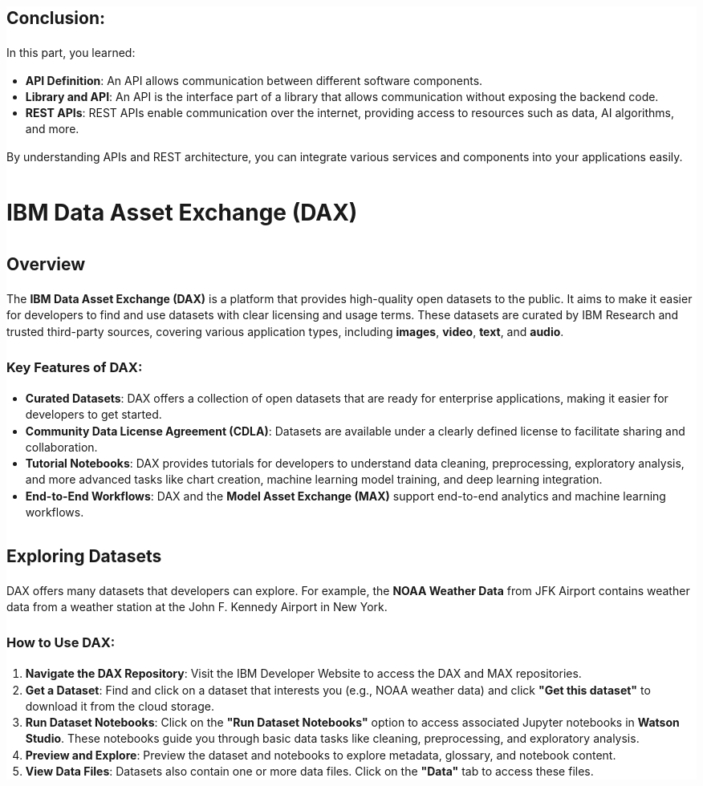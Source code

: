 ## Conclusion:
In this part, you learned:
- **API Definition**: An API allows communication between different software components.
- **Library and API**: An API is the interface part of a library that allows communication without exposing the backend code.
- **REST APIs**: REST APIs enable communication over the internet, providing access to resources such as data, AI algorithms, and more.

By understanding APIs and REST architecture, you can integrate various services and components into your applications easily.


# IBM Data Asset Exchange (DAX)

## Overview
The **IBM Data Asset Exchange (DAX)** is a platform that provides high-quality open datasets to the public. It aims to make it easier for developers to find and use datasets with clear licensing and usage terms. These datasets are curated by IBM Research and trusted third-party sources, covering various application types, including **images**, **video**, **text**, and **audio**.

### Key Features of DAX:
- **Curated Datasets**: DAX offers a collection of open datasets that are ready for enterprise applications, making it easier for developers to get started.
- **Community Data License Agreement (CDLA)**: Datasets are available under a clearly defined license to facilitate sharing and collaboration.
- **Tutorial Notebooks**: DAX provides tutorials for developers to understand data cleaning, preprocessing, exploratory analysis, and more advanced tasks like chart creation, machine learning model training, and deep learning integration.
- **End-to-End Workflows**: DAX and the **Model Asset Exchange (MAX)** support end-to-end analytics and machine learning workflows.

## Exploring Datasets
DAX offers many datasets that developers can explore. For example, the **NOAA Weather Data** from JFK Airport contains weather data from a weather station at the John F. Kennedy Airport in New York.

### How to Use DAX:
1. **Navigate the DAX Repository**: Visit the IBM Developer Website to access the DAX and MAX repositories.
2. **Get a Dataset**: Find and click on a dataset that interests you (e.g., NOAA weather data) and click **"Get this dataset"** to download it from the cloud storage.
3. **Run Dataset Notebooks**: Click on the **"Run Dataset Notebooks"** option to access associated Jupyter notebooks in **Watson Studio**. These notebooks guide you through basic data tasks like cleaning, preprocessing, and exploratory analysis.
4. **Preview and Explore**: Preview the dataset and notebooks to explore metadata, glossary, and notebook content.
5. **View Data Files**: Datasets also contain one or more data files. Click on the **"Data"** tab to access these files.
